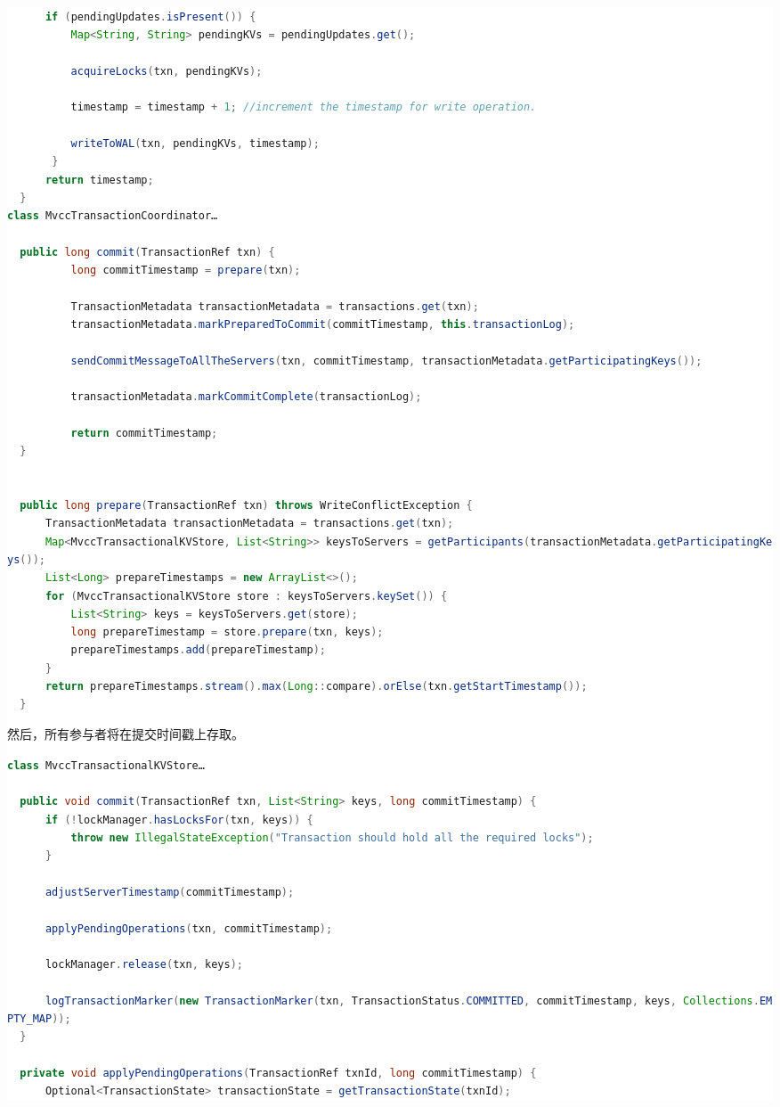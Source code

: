 ```java
      if (pendingUpdates.isPresent()) {
          Map<String, String> pendingKVs = pendingUpdates.get();

          acquireLocks(txn, pendingKVs);

          timestamp = timestamp + 1; //increment the timestamp for write operation.

          writeToWAL(txn, pendingKVs, timestamp);
       }
      return timestamp;
  }
class MvccTransactionCoordinator…

  public long commit(TransactionRef txn) {
          long commitTimestamp = prepare(txn);

          TransactionMetadata transactionMetadata = transactions.get(txn);
          transactionMetadata.markPreparedToCommit(commitTimestamp, this.transactionLog);

          sendCommitMessageToAllTheServers(txn, commitTimestamp, transactionMetadata.getParticipatingKeys());

          transactionMetadata.markCommitComplete(transactionLog);

          return commitTimestamp;
  }


  public long prepare(TransactionRef txn) throws WriteConflictException {
      TransactionMetadata transactionMetadata = transactions.get(txn);
      Map<MvccTransactionalKVStore, List<String>> keysToServers = getParticipants(transactionMetadata.getParticipatingKeys());
      List<Long> prepareTimestamps = new ArrayList<>();
      for (MvccTransactionalKVStore store : keysToServers.keySet()) {
          List<String> keys = keysToServers.get(store);
          long prepareTimestamp = store.prepare(txn, keys);
          prepareTimestamps.add(prepareTimestamp);
      }
      return prepareTimestamps.stream().max(Long::compare).orElse(txn.getStartTimestamp());
  }
```

然后，所有参与者将在提交时间戳上存取。

```java
class MvccTransactionalKVStore…

  public void commit(TransactionRef txn, List<String> keys, long commitTimestamp) {
      if (!lockManager.hasLocksFor(txn, keys)) {
          throw new IllegalStateException("Transaction should hold all the required locks");
      }

      adjustServerTimestamp(commitTimestamp);

      applyPendingOperations(txn, commitTimestamp);

      lockManager.release(txn, keys);

      logTransactionMarker(new TransactionMarker(txn, TransactionStatus.COMMITTED, commitTimestamp, keys, Collections.EMPTY_MAP));
  }

  private void applyPendingOperations(TransactionRef txnId, long commitTimestamp) {
      Optional<TransactionState> transactionState = getTransactionState(txnId);
```